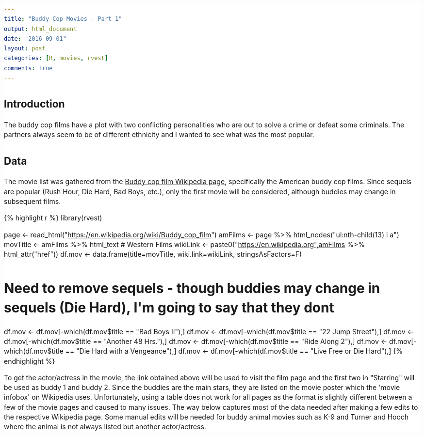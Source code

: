 ```yaml
---
title: "Buddy Cop Movies - Part 1"
output: html_document
date: "2016-09-01"
layout: post
categories: [R, movies, rvest]
comments: true
---
```


## Introduction

The buddy cop films have a plot with two conflicting personalities who are out to solve a crime or defeat some criminals.  The partners always seem to be of different ethnicity and I wanted to see what was the most popular.

## Data

The movie list was gathered from the [Buddy cop film Wikipedia page](https://en.wikipedia.org/wiki/Buddy_cop_film), specifically the American buddy cop films.  Since sequels are popular (Rush Hour, Die Hard, Bad Boys, etc.), only the first movie will be considered, although buddies may change in subsequent films.



{% highlight r %}
library(rvest)

page <- read_html("https://en.wikipedia.org/wiki/Buddy_cop_film")
amFilms <- page %>% html_nodes("ul:nth-child(13) i a")
movTitle <- amFilms %>% html_text # Western Films
wikiLink <- paste0("https://en.wikipedia.org",amFilms %>% html_attr("href"))
df.mov <- data.frame(title=movTitle, wiki.link=wikiLink, stringsAsFactors=F)

# Need to remove sequels - though buddies may change in sequels (Die Hard), I'm going to say that they dont
df.mov <- df.mov[-which(df.mov$title == "Bad Boys II"),]
df.mov <- df.mov[-which(df.mov$title == "22 Jump Street"),]
df.mov <- df.mov[-which(df.mov$title == "Another 48 Hrs."),]
df.mov <- df.mov[-which(df.mov$title == "Ride Along 2"),]
df.mov <- df.mov[-which(df.mov$title == "Die Hard with a Vengeance"),]
df.mov <- df.mov[-which(df.mov$title == "Live Free or Die Hard"),]
{% endhighlight %}

To get the actor/actress in the movie, the link obtained above will be used to visit the film page and the first two in "Starring" will be used as buddy 1 and buddy 2.  Since the buddies are the main stars, they are listed on the movie poster which the 'movie infobox' on Wikipedia uses.  Unfortunately, using a table does not work for all pages as the format is slightly different between a few of the movie pages and caused to many issues.  The way below captures most of the data needed after making a few edits to the respective Wikipedia page.  Some manual edits will be needed for buddy animal movies such as K-9 and Turner and Hooch where the animal is not always listed but another actor/actress.
